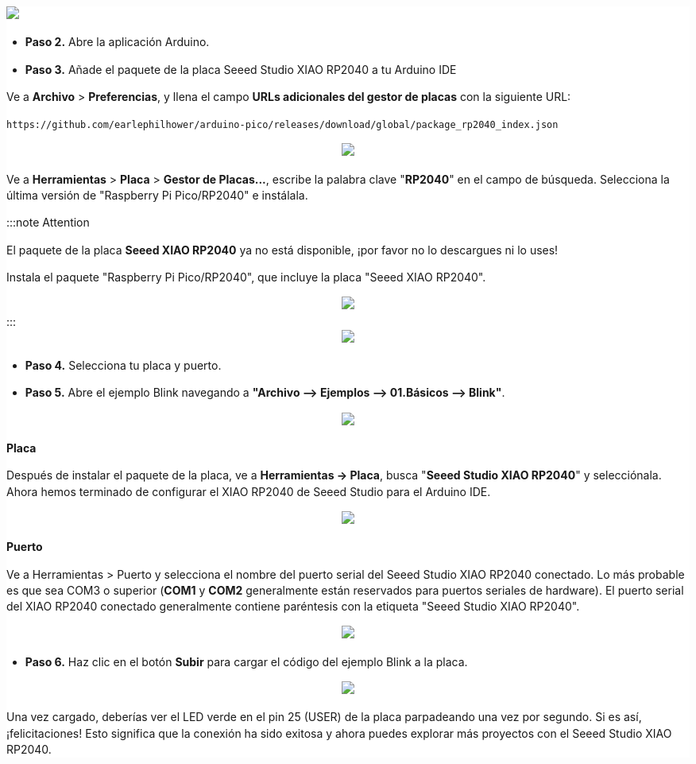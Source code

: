 <p style={{textAlign: 'center'}}><a href="https://www.arduino.cc/en/software"target="_blank"><img src="https://files.seeedstudio.com/wiki/XIAO-RP2040/img/Download_IDE.png" /></a></p>

- **Paso 2.** Abre la aplicación Arduino.

- **Paso 3.** Añade el paquete de la placa Seeed Studio XIAO RP2040 a tu Arduino IDE

Ve a **Archivo** > **Preferencias**, y llena el campo **URLs adicionales del gestor de placas** con la siguiente URL:

`https://github.com/earlephilhower/arduino-pico/releases/download/global/package_rp2040_index.json`

<div align="center"><img width ="700" src="https://files.seeedstudio.com/wiki/XIAO-RP2040/img/5.png"/></div>

Ve a **Herramientas** > **Placa** > **Gestor de Placas...**, escribe la palabra clave "**RP2040**" en el campo de búsqueda. Selecciona la última versión de "Raspberry Pi Pico/RP2040" e instálala.

:::note Attention

El paquete de la placa **Seeed XIAO RP2040** ya no está disponible, ¡por favor no lo descargues ni lo uses!

Instala el paquete "Raspberry Pi Pico/RP2040", que incluye la placa "Seeed XIAO RP2040".

<div align="center"><img width ="600" src="https://files.seeedstudio.com/wiki/XIAO-RP2040/img/3.png"/></div>
:::

<div align="center"><img width ="700" src="https://files.seeedstudio.com/wiki/XIAO-RP2040/img/2.png"/></div>

- **Paso 4.** Selecciona tu placa y puerto.

- **Paso 5.** Abre el ejemplo Blink navegando a **"Archivo --> Ejemplos --> 01.Básicos --> Blink"**.

<div align="center"><img width ="550" src="https://files.seeedstudio.com/wiki/XIAO-RP2040/img/select_blink.png"/></div>

**Placa**

Después de instalar el paquete de la placa, ve a **Herramientas -> Placa**, busca "**Seeed Studio XIAO RP2040**" y selecciónala. Ahora hemos terminado de configurar el XIAO RP2040 de Seeed Studio para el Arduino IDE.

<div align="center"><img width="800" src="https://files.seeedstudio.com/wiki/XIAO-RP2040/img/4.png"/></div>

**Puerto**

Ve a Herramientas > Puerto y selecciona el nombre del puerto serial del Seeed Studio XIAO RP2040 conectado. Lo más probable es que sea COM3 o superior (**COM1** y **COM2** generalmente están reservados para puertos seriales de hardware). El puerto serial del XIAO RP2040 conectado generalmente contiene paréntesis con la etiqueta "Seeed Studio XIAO RP2040".

<div align="center"><img width ="600" src="https://files.seeedstudio.com/wiki/XIAO-RP2040/img/boardurl4.png"/></div>

- **Paso 6.** Haz clic en el botón **Subir** para cargar el código del ejemplo Blink a la placa.

<div align="center"><img width="500" src="https://files.seeedstudio.com/wiki/XIAO-RP2040/img/boardurl5.png"/></div>

Una vez cargado, deberías ver el LED verde en el pin 25 (USER) de la placa parpadeando una vez por segundo. Si es así, ¡felicitaciones! Esto significa que la conexión ha sido exitosa y ahora puedes explorar más proyectos con el Seeed Studio XIAO RP2040.
